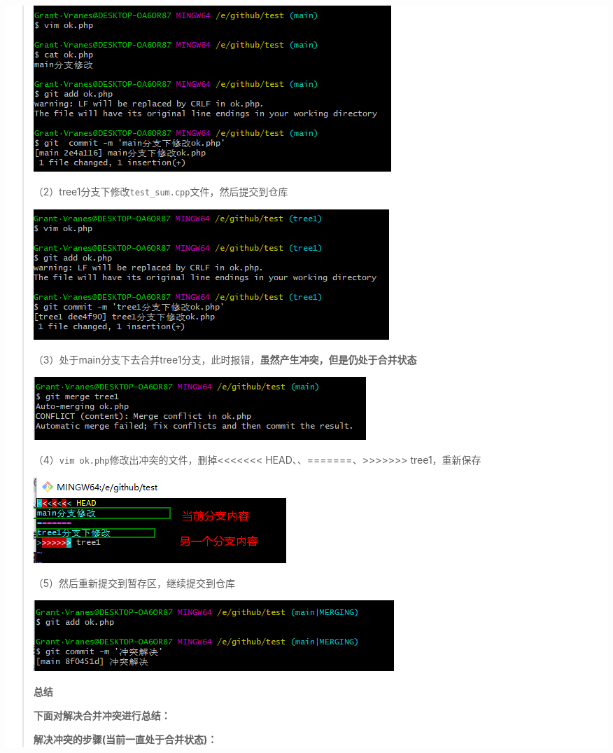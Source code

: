 >![image-20210206202901835](Git_NoteBook.assets/image-20210206202901835.png)
>
>（2）tree1分支下修改`test_sum.cpp`文件，然后提交到仓库
>
>![image-20210206205421144](Git_NoteBook.assets/image-20210206205421144.png)
>
>（3）处于main分支下去合并tree1分支，此时报错，**虽然产生冲突，但是仍处于合并状态**
>
>![image-20210206211310589](Git_NoteBook.assets/image-20210206211310589.png)
>
>（4）`vim ok.php`修改出冲突的文件，删掉<<<<<<< HEAD、、==\=\==\==、>>>>>>> tree1，重新保存
>
>![image-20210206212031120](Git_NoteBook.assets/image-20210206212031120.png)
>
>（5）然后重新提交到暂存区，继续提交到仓库
>
>![image-20210206212832217](Git_NoteBook.assets/image-20210206212832217.png)
>
>**总结**
>
>**下面对解决合并冲突进行总结：**
>
>**解决冲突的步骤(当前一直处于合并状态)：**